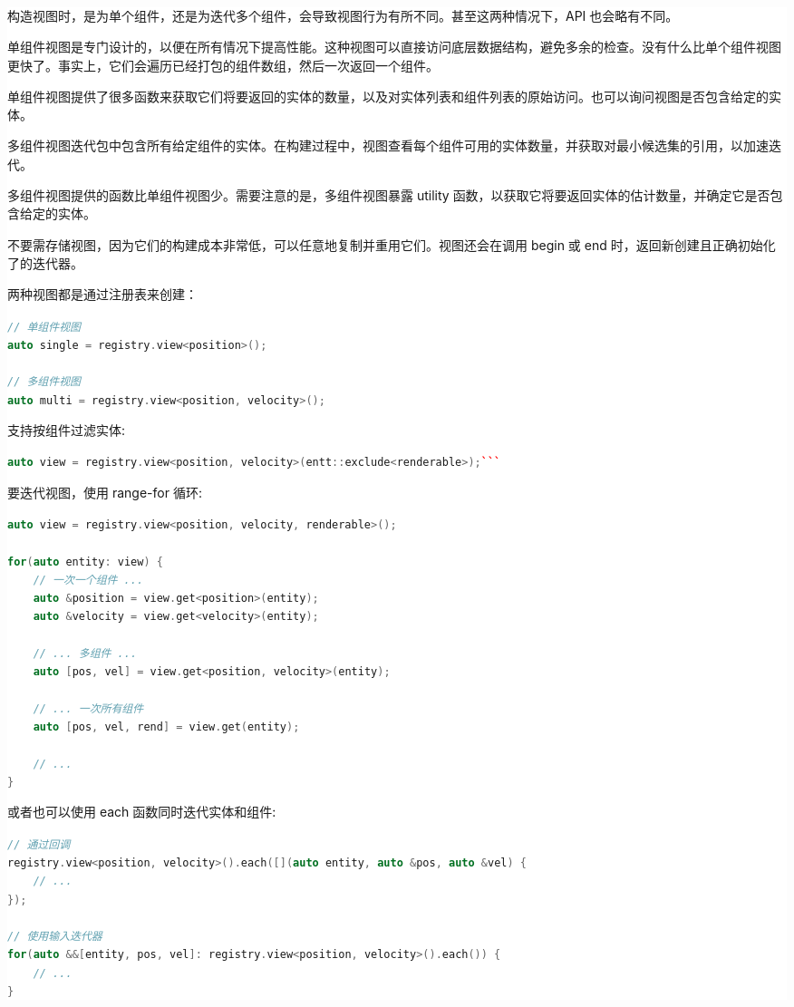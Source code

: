 构造视图时，是为单个组件，还是为迭代多个组件，会导致视图行为有所不同。甚至这两种情况下，API 也会略有不同。

单组件视图是专门设计的，以便在所有情况下提高性能。这种视图可以直接访问底层数据结构，避免多余的检查。没有什么比单个组件视图更快了。事实上，它们会遍历已经打包的组件数组，然后一次返回一个组件。

单组件视图提供了很多函数来获取它们将要返回的实体的数量，以及对实体列表和组件列表的原始访问。也可以询问视图是否包含给定的实体。

多组件视图迭代包中包含所有给定组件的实体。在构建过程中，视图查看每个组件可用的实体数量，并获取对最小候选集的引用，以加速迭代。

多组件视图提供的函数比单组件视图少。需要注意的是，多组件视图暴露 utility 函数，以获取它将要返回实体的估计数量，并确定它是否包含给定的实体。

不要需存储视图，因为它们的构建成本非常低，可以任意地复制并重用它们。视图还会在调用 begin 或 end 时，返回新创建且正确初始化了的迭代器。

两种视图都是通过注册表来创建：

```c++
// 单组件视图
auto single = registry.view<position>();

// 多组件视图
auto multi = registry.view<position, velocity>();
```

支持按组件过滤实体:

```c++
auto view = registry.view<position, velocity>(entt::exclude<renderable>);``` 
```

要迭代视图，使用 range-for 循环:

```c++
auto view = registry.view<position, velocity, renderable>();

for(auto entity: view) {
    // 一次一个组件 ...
    auto &position = view.get<position>(entity);
    auto &velocity = view.get<velocity>(entity);

    // ... 多组件 ...
    auto [pos, vel] = view.get<position, velocity>(entity);

    // ... 一次所有组件
    auto [pos, vel, rend] = view.get(entity);

    // ...
}
```

或者也可以使用 each 函数同时迭代实体和组件:

```c++
// 通过回调
registry.view<position, velocity>().each([](auto entity, auto &pos, auto &vel) {
    // ...
});

// 使用输入迭代器
for(auto &&[entity, pos, vel]: registry.view<position, velocity>().each()) {
    // ...
}
```
